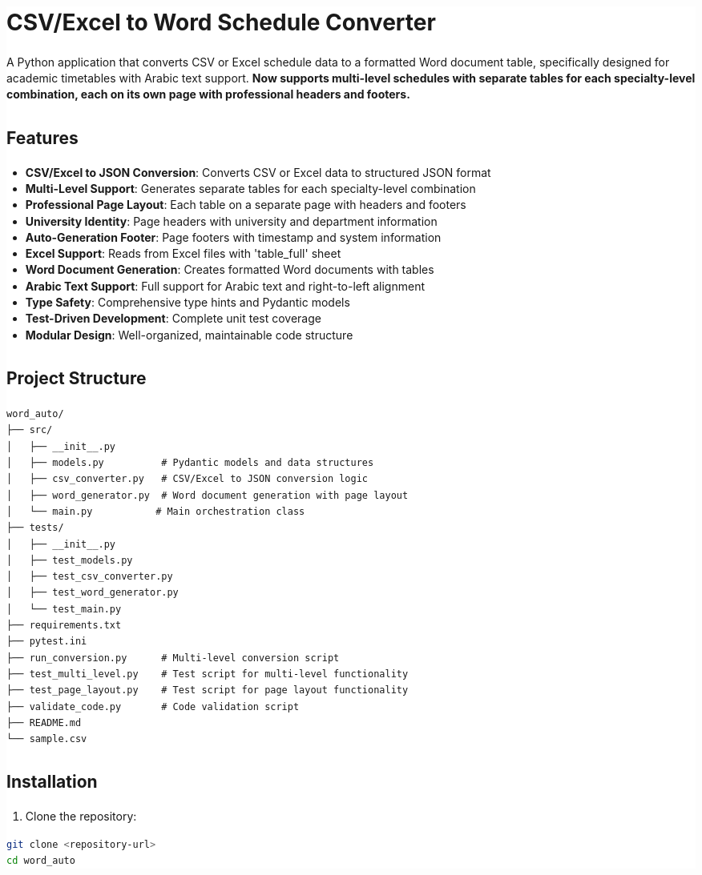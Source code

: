 # CSV/Excel to Word Schedule Converter

A Python application that converts CSV or Excel schedule data to a formatted Word document table, specifically designed for academic timetables with Arabic text support. **Now supports multi-level schedules with separate tables for each specialty-level combination, each on its own page with professional headers and footers.**

## Features

- **CSV/Excel to JSON Conversion**: Converts CSV or Excel data to structured JSON format
- **Multi-Level Support**: Generates separate tables for each specialty-level combination
- **Professional Page Layout**: Each table on a separate page with headers and footers
- **University Identity**: Page headers with university and department information
- **Auto-Generation Footer**: Page footers with timestamp and system information
- **Excel Support**: Reads from Excel files with 'table_full' sheet
- **Word Document Generation**: Creates formatted Word documents with tables
- **Arabic Text Support**: Full support for Arabic text and right-to-left alignment
- **Type Safety**: Comprehensive type hints and Pydantic models
- **Test-Driven Development**: Complete unit test coverage
- **Modular Design**: Well-organized, maintainable code structure

## Project Structure

```
word_auto/
├── src/
│   ├── __init__.py
│   ├── models.py          # Pydantic models and data structures
│   ├── csv_converter.py   # CSV/Excel to JSON conversion logic
│   ├── word_generator.py  # Word document generation with page layout
│   └── main.py           # Main orchestration class
├── tests/
│   ├── __init__.py
│   ├── test_models.py
│   ├── test_csv_converter.py
│   ├── test_word_generator.py
│   └── test_main.py
├── requirements.txt
├── pytest.ini
├── run_conversion.py      # Multi-level conversion script
├── test_multi_level.py    # Test script for multi-level functionality
├── test_page_layout.py    # Test script for page layout functionality
├── validate_code.py       # Code validation script
├── README.md
└── sample.csv
```

## Installation

1. Clone the repository:
```bash
git clone <repository-url>
cd word_auto
```
